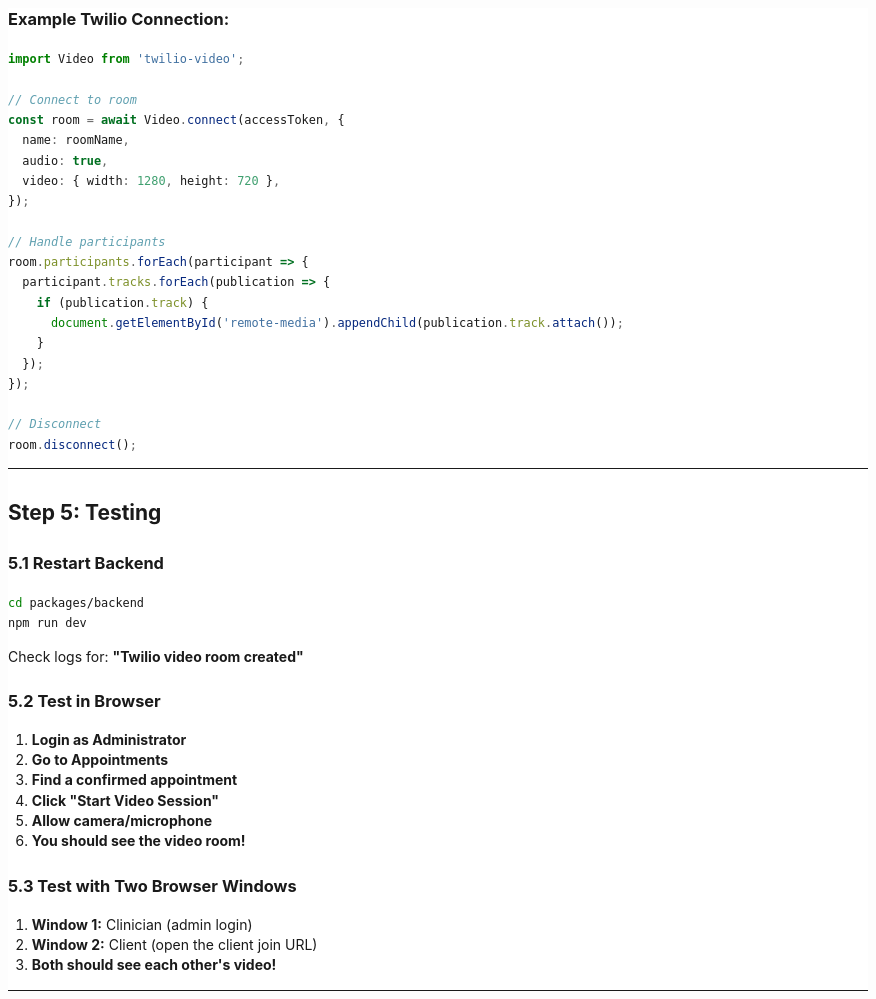 ### Example Twilio Connection:
```typescript
import Video from 'twilio-video';

// Connect to room
const room = await Video.connect(accessToken, {
  name: roomName,
  audio: true,
  video: { width: 1280, height: 720 },
});

// Handle participants
room.participants.forEach(participant => {
  participant.tracks.forEach(publication => {
    if (publication.track) {
      document.getElementById('remote-media').appendChild(publication.track.attach());
    }
  });
});

// Disconnect
room.disconnect();
```

---

## Step 5: Testing

### 5.1 Restart Backend
```bash
cd packages/backend
npm run dev
```

Check logs for: **"Twilio video room created"**

### 5.2 Test in Browser

1. **Login as Administrator**
2. **Go to Appointments**
3. **Find a confirmed appointment**
4. **Click "Start Video Session"**
5. **Allow camera/microphone**
6. **You should see the video room!**

### 5.3 Test with Two Browser Windows

1. **Window 1:** Clinician (admin login)
2. **Window 2:** Client (open the client join URL)
3. **Both should see each other's video!**

---
